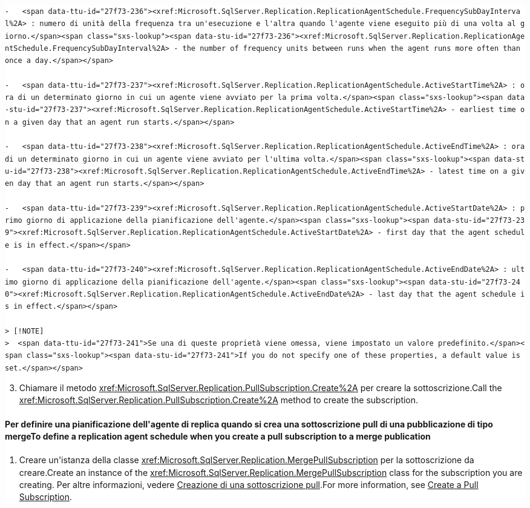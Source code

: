     -   <span data-ttu-id="27f73-236"><xref:Microsoft.SqlServer.Replication.ReplicationAgentSchedule.FrequencySubDayInterval%2A> : numero di unità della frequenza tra un'esecuzione e l'altra quando l'agente viene eseguito più di una volta al giorno.</span><span class="sxs-lookup"><span data-stu-id="27f73-236"><xref:Microsoft.SqlServer.Replication.ReplicationAgentSchedule.FrequencySubDayInterval%2A> - the number of frequency units between runs when the agent runs more often than once a day.</span></span>  
  
    -   <span data-ttu-id="27f73-237"><xref:Microsoft.SqlServer.Replication.ReplicationAgentSchedule.ActiveStartTime%2A> : ora di un determinato giorno in cui un agente viene avviato per la prima volta.</span><span class="sxs-lookup"><span data-stu-id="27f73-237"><xref:Microsoft.SqlServer.Replication.ReplicationAgentSchedule.ActiveStartTime%2A> - earliest time on a given day that an agent run starts.</span></span>  
  
    -   <span data-ttu-id="27f73-238"><xref:Microsoft.SqlServer.Replication.ReplicationAgentSchedule.ActiveEndTime%2A> : ora di un determinato giorno in cui un agente viene avviato per l'ultima volta.</span><span class="sxs-lookup"><span data-stu-id="27f73-238"><xref:Microsoft.SqlServer.Replication.ReplicationAgentSchedule.ActiveEndTime%2A> - latest time on a given day that an agent run starts.</span></span>  
  
    -   <span data-ttu-id="27f73-239"><xref:Microsoft.SqlServer.Replication.ReplicationAgentSchedule.ActiveStartDate%2A> : primo giorno di applicazione della pianificazione dell'agente.</span><span class="sxs-lookup"><span data-stu-id="27f73-239"><xref:Microsoft.SqlServer.Replication.ReplicationAgentSchedule.ActiveStartDate%2A> - first day that the agent schedule is in effect.</span></span>  
  
    -   <span data-ttu-id="27f73-240"><xref:Microsoft.SqlServer.Replication.ReplicationAgentSchedule.ActiveEndDate%2A> : ultimo giorno di applicazione della pianificazione dell'agente.</span><span class="sxs-lookup"><span data-stu-id="27f73-240"><xref:Microsoft.SqlServer.Replication.ReplicationAgentSchedule.ActiveEndDate%2A> - last day that the agent schedule is in effect.</span></span>  
  
    > [!NOTE]  
    >  <span data-ttu-id="27f73-241">Se una di queste proprietà viene omessa, viene impostato un valore predefinito.</span><span class="sxs-lookup"><span data-stu-id="27f73-241">If you do not specify one of these properties, a default value is set.</span></span>  
  
3.  <span data-ttu-id="27f73-242">Chiamare il metodo <xref:Microsoft.SqlServer.Replication.PullSubscription.Create%2A> per creare la sottoscrizione.</span><span class="sxs-lookup"><span data-stu-id="27f73-242">Call the <xref:Microsoft.SqlServer.Replication.PullSubscription.Create%2A> method to create the subscription.</span></span>  
  
#### <a name="to-define-a-replication-agent-schedule-when-you-create-a-pull-subscription-to-a-merge-publication"></a><span data-ttu-id="27f73-243">Per definire una pianificazione dell'agente di replica quando si crea una sottoscrizione pull di una pubblicazione di tipo merge</span><span class="sxs-lookup"><span data-stu-id="27f73-243">To define a replication agent schedule when you create a pull subscription to a merge publication</span></span>  
  
1.  <span data-ttu-id="27f73-244">Creare un'istanza della classe <xref:Microsoft.SqlServer.Replication.MergePullSubscription> per la sottoscrizione da creare.</span><span class="sxs-lookup"><span data-stu-id="27f73-244">Create an instance of the <xref:Microsoft.SqlServer.Replication.MergePullSubscription> class for the subscription you are creating.</span></span> <span data-ttu-id="27f73-245">Per altre informazioni, vedere [Creazione di una sottoscrizione pull](create-a-pull-subscription.md).</span><span class="sxs-lookup"><span data-stu-id="27f73-245">For more information, see [Create a Pull Subscription](create-a-pull-subscription.md).</span></span>  
  
